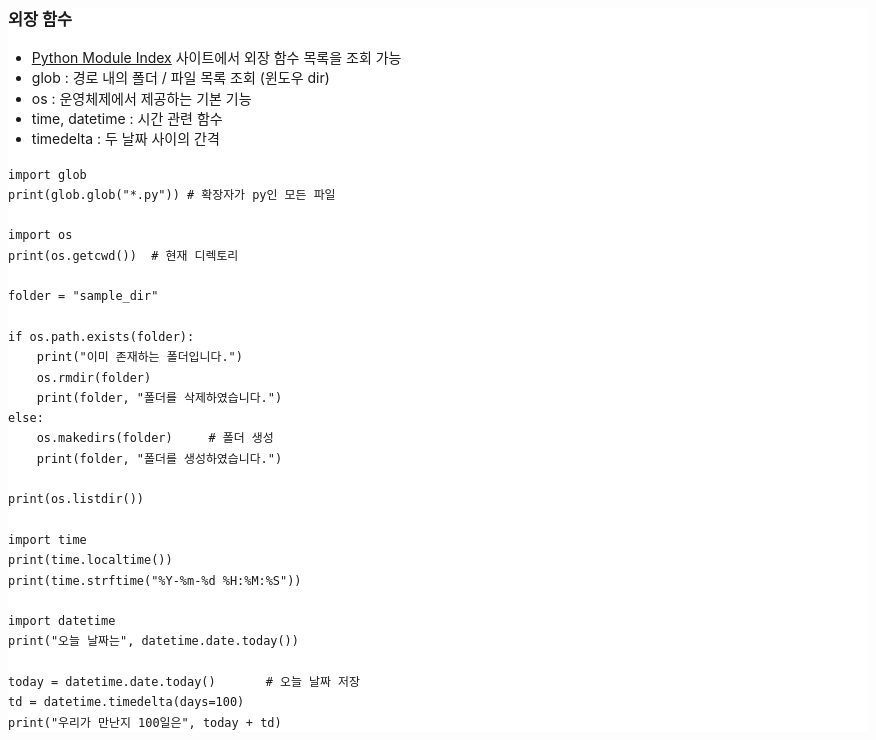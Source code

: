 ### 외장 함수

* [Python Module Index](https://docs.python.org/ko/3/py-modindex.html) 사이트에서 외장 함수 목록을 조회 가능
* glob : 경로 내의 폴더 / 파일 목록 조회 (윈도우 dir)
* os : 운영체제에서 제공하는 기본 기능
* time, datetime : 시간 관련 함수
* timedelta : 두 날짜 사이의 간격

```
import glob
print(glob.glob("*.py")) # 확장자가 py인 모든 파일

import os
print(os.getcwd())  # 현재 디렉토리

folder = "sample_dir"

if os.path.exists(folder):
    print("이미 존재하는 폴더입니다.")
    os.rmdir(folder)
    print(folder, "폴더를 삭제하였습니다.")
else:
    os.makedirs(folder)     # 폴더 생성
    print(folder, "폴더를 생성하였습니다.")

print(os.listdir())

import time 
print(time.localtime())
print(time.strftime("%Y-%m-%d %H:%M:%S"))

import datetime
print("오늘 날짜는", datetime.date.today())

today = datetime.date.today()       # 오늘 날짜 저장
td = datetime.timedelta(days=100)
print("우리가 만난지 100일은", today + td)
```
